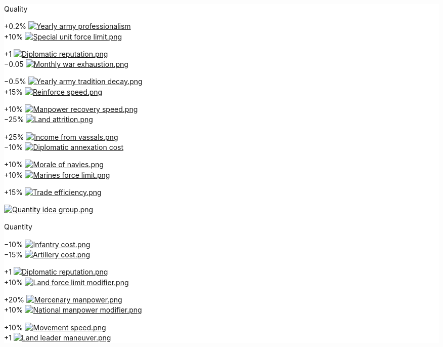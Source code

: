 Quality

+0.2% [![Yearly army professionalism](/images/thumb/6/64/Army_professionalism.png/28px-Army_professionalism.png)](/Army_professionalism "Yearly army professionalism")  
+10% [![Special unit force limit.png](/images/thumb/0/0e/Special_unit_force_limit.png/28px-Special_unit_force_limit.png)](/Special_unit_force_limit "Special unit force limit")

+1 [![Diplomatic reputation.png](/images/thumb/2/21/Diplomatic_reputation.png/28px-Diplomatic_reputation.png)](/Diplomatic_reputation "Diplomatic reputation")  
−0.05 [![Monthly war exhaustion.png](/images/thumb/c/c2/Monthly_war_exhaustion.png/28px-Monthly_war_exhaustion.png)](/Monthly_war_exhaustion "Monthly war exhaustion")

−0.5% [![Yearly army tradition decay.png](/images/thumb/9/9f/Yearly_army_tradition_decay.png/28px-Yearly_army_tradition_decay.png)](/Army_tradition_decay "Army tradition decay")  
+15% [![Reinforce speed.png](/images/thumb/6/6e/Reinforce_speed.png/28px-Reinforce_speed.png)](/Reinforce_speed "Reinforce speed")

+10% [![Manpower recovery speed.png](/images/thumb/e/ee/Manpower_recovery_speed.png/28px-Manpower_recovery_speed.png)](/Manpower_recovery_speed "Manpower recovery speed")  
−25% [![Land attrition.png](/images/thumb/d/df/Land_attrition.png/28px-Land_attrition.png)](/Land_attrition "Land attrition")

+25% [![Income from vassals.png](/images/thumb/b/b2/Income_from_vassals.png/28px-Income_from_vassals.png)](/Income_from_vassals "Income from vassals")  
−10% [![Diplomatic annexation cost](/images/thumb/c/c5/Diplomatic_annexation_cost.png/28px-Diplomatic_annexation_cost.png)](/Diplomatic_annexation "Diplomatic annexation cost")

+10% [![Morale of navies.png](/images/thumb/8/80/Morale_of_navies.png/28px-Morale_of_navies.png)](/Morale_of_navies "Morale of navies")  
+10% [![Marines force limit.png](/images/thumb/9/9f/Marines_force_limit.png/28px-Marines_force_limit.png)](/Marines_force_limit "Marines force limit")

+15% [![Trade efficiency.png](/images/thumb/3/31/Trade_efficiency.png/28px-Trade_efficiency.png)](/Trade_efficiency "Trade efficiency")

[![Quantity idea group.png](/images/9/97/Quantity_idea_group.png)](/Quantity_ideas "Quantity ideas")

Quantity

−10% [![Infantry cost.png](/images/thumb/d/d9/Infantry_cost.png/28px-Infantry_cost.png)](/Infantry_cost "Infantry cost")  
−15% [![Artillery cost.png](/images/thumb/4/4a/Artillery_cost.png/28px-Artillery_cost.png)](/Artillery_cost "Artillery cost")

+1 [![Diplomatic reputation.png](/images/thumb/2/21/Diplomatic_reputation.png/28px-Diplomatic_reputation.png)](/Diplomatic_reputation "Diplomatic reputation")  
+10% [![Land force limit modifier.png](/images/thumb/8/85/Land_force_limit_modifier.png/28px-Land_force_limit_modifier.png)](/Land_force_limit_modifier "Land force limit modifier")

+20% [![Mercenary manpower.png](/images/thumb/b/b2/Mercenary_manpower.png/28px-Mercenary_manpower.png)](/Mercenary_manpower "Mercenary manpower")  
+10% [![National manpower modifier.png](/images/thumb/f/fe/National_manpower_modifier.png/28px-National_manpower_modifier.png)](/National_manpower_modifier "National manpower modifier")

+10% [![Movement speed.png](/images/thumb/8/8a/Movement_speed.png/28px-Movement_speed.png)](/Movement_speed "Movement speed")  
+1 [![Land leader maneuver.png](/images/thumb/4/41/Land_leader_maneuver.png/28px-Land_leader_maneuver.png)](/Land_leader_maneuver "Land leader maneuver")
